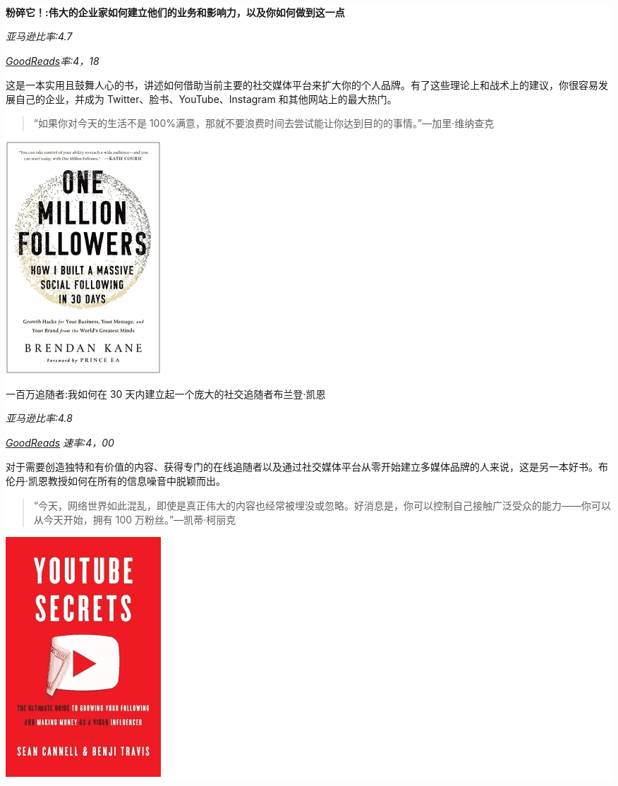 **粉碎它！:伟大的企业家如何建立他们的业务和影响力，以及你如何做到这一点**

*亚马逊比率:4.7*

[*GoodReads*](https://www.goodreads.com/book/show/36045512-crushing-it?from_search=true)*率:4，18*

这是一本实用且鼓舞人心的书，讲述如何借助当前主要的社交媒体平台来扩大你的个人品牌。有了这些理论上和战术上的建议，你很容易发展自己的企业，并成为 Twitter、脸书、YouTube、Instagram 和其他网站上的最大热门。

> “如果你对今天的生活不是 100%满意，那就不要浪费时间去尝试能让你达到目的的事情。”—加里·维纳查克

![](img/78ea4ca33a9ecaaa3222c42a9b2981da.png)

一百万追随者:我如何在 30 天内建立起一个庞大的社交追随者布兰登·凯恩

*亚马逊比率:4.8*

[*GoodReads*](https://www.goodreads.com/book/show/39687710-one-million-followers?from_search=true) *速率:4，00*

对于需要创造独特和有价值的内容、获得专门的在线追随者以及通过社交媒体平台从零开始建立多媒体品牌的人来说，这是另一本好书。布伦丹·凯恩教授如何在所有的信息噪音中脱颖而出。

> “今天，网络世界如此混乱，即使是真正伟大的内容也经常被埋没或忽略。好消息是，你可以控制自己接触广泛受众的能力——你可以从今天开始，拥有 100 万粉丝。”—凯蒂·柯丽克

![](img/a68e98360a440db2e8fcf86940b6b75d.png)
